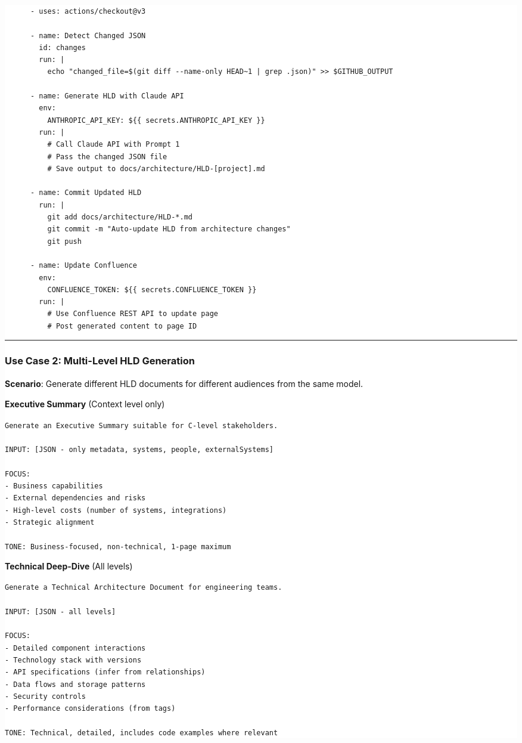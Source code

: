 ```
      - uses: actions/checkout@v3

      - name: Detect Changed JSON
        id: changes
        run: |
          echo "changed_file=$(git diff --name-only HEAD~1 | grep .json)" >> $GITHUB_OUTPUT

      - name: Generate HLD with Claude API
        env:
          ANTHROPIC_API_KEY: ${{ secrets.ANTHROPIC_API_KEY }}
        run: |
          # Call Claude API with Prompt 1
          # Pass the changed JSON file
          # Save output to docs/architecture/HLD-[project].md

      - name: Commit Updated HLD
        run: |
          git add docs/architecture/HLD-*.md
          git commit -m "Auto-update HLD from architecture changes"
          git push

      - name: Update Confluence
        env:
          CONFLUENCE_TOKEN: ${{ secrets.CONFLUENCE_TOKEN }}
        run: |
          # Use Confluence REST API to update page
          # Post generated content to page ID
```

---

### Use Case 2: Multi-Level HLD Generation

**Scenario**: Generate different HLD documents for different audiences from the same model.

**Executive Summary** (Context level only)
```
Generate an Executive Summary suitable for C-level stakeholders.

INPUT: [JSON - only metadata, systems, people, externalSystems]

FOCUS:
- Business capabilities
- External dependencies and risks
- High-level costs (number of systems, integrations)
- Strategic alignment

TONE: Business-focused, non-technical, 1-page maximum
```

**Technical Deep-Dive** (All levels)
```
Generate a Technical Architecture Document for engineering teams.

INPUT: [JSON - all levels]

FOCUS:
- Detailed component interactions
- Technology stack with versions
- API specifications (infer from relationships)
- Data flows and storage patterns
- Security controls
- Performance considerations (from tags)

TONE: Technical, detailed, includes code examples where relevant
```